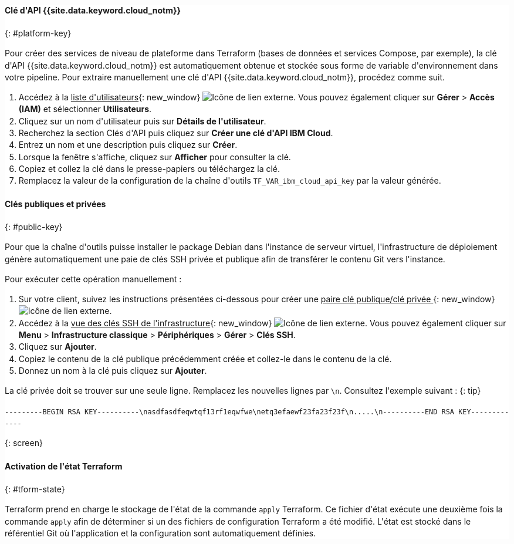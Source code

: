 #### Clé d'API {{site.data.keyword.cloud_notm}}
{: #platform-key}

Pour créer des services de niveau de plateforme dans Terraform (bases de données et services Compose, par exemple), la clé d'API {{site.data.keyword.cloud_notm}} est automatiquement obtenue et stockée sous forme de variable d'environnement dans votre pipeline. Pour extraire manuellement une clé d'API {{site.data.keyword.cloud_notm}}, procédez comme suit.

1. Accédez à la [liste d'utilisateurs](https://{DomainName}/iam#/users){: new_window} ![Icône de lien externe](../icons/launch-glyph.svg "Icône de lien externe"). Vous pouvez également cliquer sur **Gérer** > **Accès (IAM)** et sélectionner **Utilisateurs**.
2. Cliquez sur un nom d'utilisateur puis sur **Détails de l'utilisateur**.
3. Recherchez la section Clés d'API puis cliquez sur **Créer une clé d'API IBM Cloud**.
4. Entrez un nom et une description puis cliquez sur **Créer**.
5. Lorsque la fenêtre s'affiche, cliquez sur **Afficher** pour consulter la clé.
6. Copiez et collez la clé dans le presse-papiers ou téléchargez la clé.
7. Remplacez la valeur de la configuration de la chaîne d'outils `TF_VAR_ibm_cloud_api_key` par la valeur générée.

#### Clés publiques et privées
{: #public-key}

Pour que la chaîne d'outils puisse installer le package Debian dans l'instance de serveur virtuel, l'infrastructure de déploiement génère automatiquement une paie de clés SSH privée et publique afin de transférer le contenu Git vers l'instance. 

Pour exécuter cette opération manuellement :
1. Sur votre client, suivez les instructions présentées ci-dessous pour créer une [paire clé publique/clé privée ](https://help.github.com/articles/generating-a-new-ssh-key-and-adding-it-to-the-ssh-agent/){: new_window} ![Icône de lien externe](../icons/launch-glyph.svg "Icône de lien externe").
2. Accédez à la [vue des clés SSH de l'infrastructure](https://{DomainName}/iam/#/users){: new_window} ![Icône de lien externe](../icons/launch-glyph.svg "Icône de lien externe"). Vous pouvez également cliquer sur **Menu** > **Infrastructure classique** > **Périphériques** > **Gérer** > **Clés SSH**.
3. Cliquez sur **Ajouter**.
4. Copiez le contenu de la clé publique précédemment créée et collez-le dans le contenu de la clé.
5. Donnez un nom à la clé puis cliquez sur **Ajouter**.

La clé privée doit se trouver sur une seule ligne. Remplacez les nouvelles lignes par `\n`. Consultez l'exemple suivant :
{: tip}

```
---------BEGIN RSA KEY----------\nasdfasdfeqwtqf13rf1eqwfwe\netq3efaewf23fa23f23f\n.....\n----------END RSA KEY-------------
```
{: screen}

#### Activation de l'état Terraform
{: #tform-state}

Terraform prend en charge le stockage de l'état de la commande `apply` Terraform. Ce fichier d'état exécute une deuxième fois la commande `apply` afin de déterminer si un des fichiers de configuration Terraform a été modifié. L'état est stocké dans le référentiel Git où l'application et la configuration sont automatiquement définies. 
